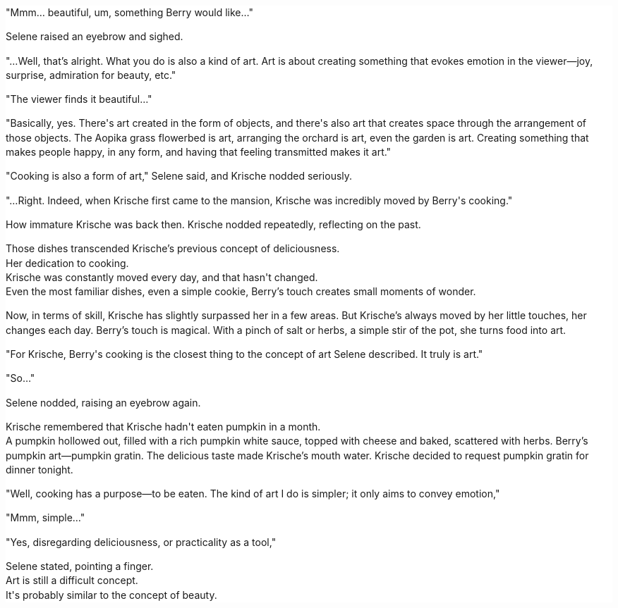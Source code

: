 "Mmm… beautiful, um, something Berry would like…"

Selene raised an eyebrow and sighed.

"…Well, that’s alright. What you do is also a kind of art. Art is about
creating something that evokes emotion in the viewer—joy, surprise,
admiration for beauty, etc."

"The viewer finds it beautiful…"

"Basically, yes. There's art created in the form of objects, and there's
also art that creates space through the arrangement of those objects.
The Aopika grass flowerbed is art, arranging the orchard is art, even
the garden is art. Creating something that makes people happy, in any
form, and having that feeling transmitted makes it art."

"Cooking is also a form of art," Selene said, and Krische nodded
seriously.

"…Right. Indeed, when Krische first came to the mansion, Krische was
incredibly moved by Berry's cooking."

How immature Krische was back then. Krische nodded repeatedly,
reflecting on the past.

Those dishes transcended Krische’s previous concept of deliciousness.  
Her dedication to cooking.  
Krische was constantly moved every day, and that hasn't changed.  
Even the most familiar dishes, even a simple cookie, Berry’s touch
creates small moments of wonder.

Now, in terms of skill, Krische has slightly surpassed her in a few
areas. But Krische’s always moved by her little touches, her changes
each day. Berry’s touch is magical. With a pinch of salt or herbs, a
simple stir of the pot, she turns food into art.

"For Krische, Berry's cooking is the closest thing to the concept of art
Selene described. It truly is art."

"So…"

Selene nodded, raising an eyebrow again.

Krische remembered that Krische hadn't eaten pumpkin in a month.  
A pumpkin hollowed out, filled with a rich pumpkin white sauce, topped
with cheese and baked, scattered with herbs. Berry’s pumpkin art—pumpkin
gratin. The delicious taste made Krische’s mouth water. Krische decided
to request pumpkin gratin for dinner tonight.

"Well, cooking has a purpose—to be eaten. The kind of art I do is
simpler; it only aims to convey emotion,"

"Mmm, simple…"

"Yes, disregarding deliciousness, or practicality as a tool,"

Selene stated, pointing a finger.  
Art is still a difficult concept.  
It's probably similar to the concept of beauty.
